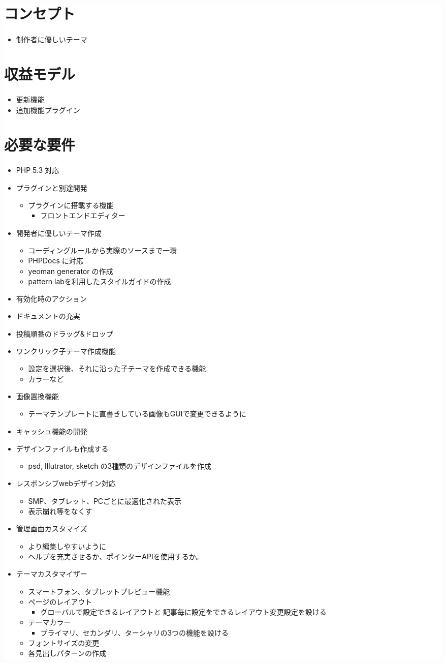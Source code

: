# コンセプト
*  制作者に優しいテーマ

# 収益モデル

* 更新機能
* 追加機能プラグイン

# 必要な要件

* PHP 5.3 対応

* プラグインと別途開発
	* プラグインに搭載する機能
		* フロントエンドエディター

* 開発者に優しいテーマ作成
	* コーディングルールから実際のソースまで一環
	* PHPDocs に対応
	* yeoman generator の作成
	* pattern labを利用したスタイルガイドの作成

* 有効化時のアクション

* ドキュメントの充実

* 投稿順番のドラッグ&ドロップ

* ワンクリック子テーマ作成機能
	* 設定を選択後、それに沿った子テーマを作成できる機能
	* カラーなど

* 画像置換機能
	* テーマテンプレートに直書きしている画像もGUIで変更できるように

* キャッシュ機能の開発

* デザインファイルも作成する
	* psd, Illutrator, sketch の3種類のデザインファイルを作成

* レスポンシブwebデザイン対応
	* SMP、タブレット、PCごとに最適化された表示
	* 表示崩れ等をなくす

* 管理画面カスタマイズ
	* より編集しやすいように
	* ヘルプを充実させるか、ポインターAPIを使用するか。

* テーマカスタマイザー
	* スマートフォン、タブレットプレビュー機能
	* ページのレイアウト
		* グローバルで設定できるレイアウトと
		  記事毎に設定をできるレイアウト変更設定を設ける
	* テーマカラー
		* プライマリ、セカンダリ、ターシャリの3つの機能を設ける
	* フォントサイズの変更
	* 各見出しパターンの作成
